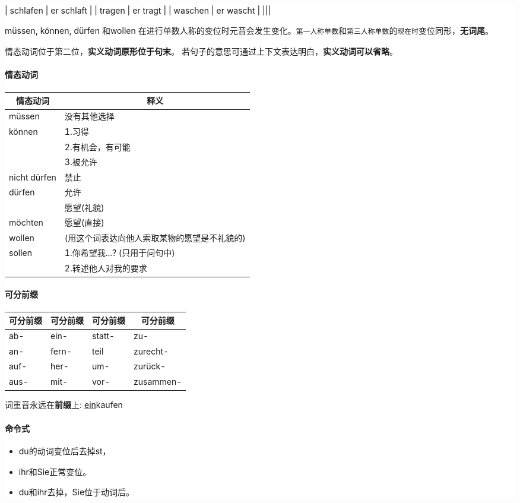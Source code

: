 | schlafen | er schlaft |
| tragen | er tragt |
| waschen | er wascht |
|||

müssen, können, dürfen 和wollen 在进行单数人称的变位时元音会发生变化。`第一人称单数`和`第三人称单数`的`现在时`变位同形，**无词尾**。

情态动词位于第二位，**实义动词原形位于句末**。
若句子的意思可通过上下文表达明白，**实义动词可以省略**。

#### 情态动词
|情态动词|释义|
|-------------|-------------|
|müssen|没有其他选择|
|können|1.习得|
||2.有机会，有可能|
||3.被允许|
|nicht dürfen |禁止|
|dürfen |允许|
||愿望(礼貌)|
|möchten|愿望(直接)|
|wollen|(用这个词表达向他人索取某物的愿望是不礼貌的)|
|sollen|1.你希望我...? (只用于问句中)|
||2.转述他人对我的要求|

#### 可分前缀

|可分前缀| 可分前缀 |可分前缀|可分前缀|
|---|---|---|---|
|ab-|ein-|statt-|zu-|
|an-|fern-|teil|zurecht-|
|auf-|her-|um-|zurück-|
|aus-|mit-|vor-|zusammen-|
词重音永远在**前缀**上: <u>ein</u>kaufen

#### 命令式

+ du的动词变位后去掉st，


+ ihr和Sie正常变位。
+ du和ihr去掉，Sie位于动词后。
